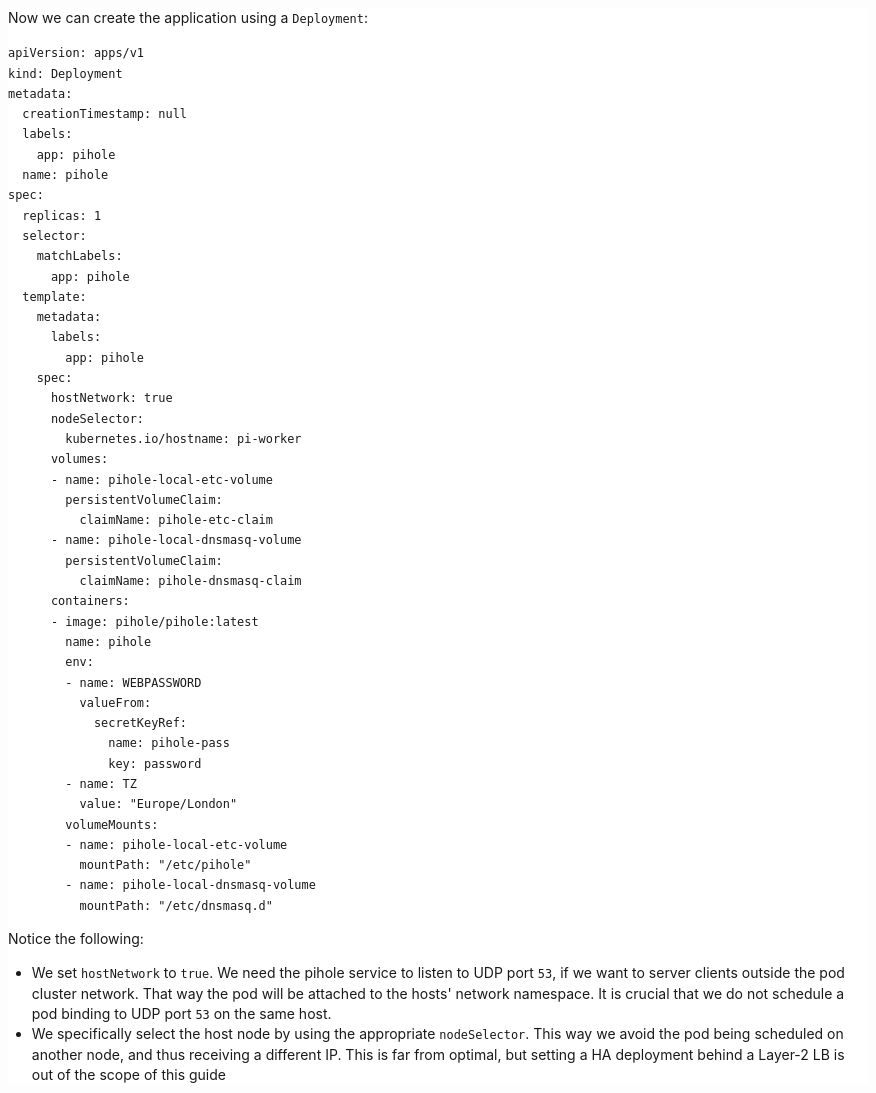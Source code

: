 Now we can create the application using a `Deployment`:

```
apiVersion: apps/v1
kind: Deployment
metadata:
  creationTimestamp: null
  labels:
    app: pihole
  name: pihole
spec:
  replicas: 1
  selector:
    matchLabels:
      app: pihole
  template:
    metadata:
      labels:
        app: pihole
    spec:
      hostNetwork: true
      nodeSelector:
        kubernetes.io/hostname: pi-worker
      volumes:
      - name: pihole-local-etc-volume
        persistentVolumeClaim:
          claimName: pihole-etc-claim
      - name: pihole-local-dnsmasq-volume
        persistentVolumeClaim:
          claimName: pihole-dnsmasq-claim
      containers:
      - image: pihole/pihole:latest
        name: pihole
        env:
        - name: WEBPASSWORD
          valueFrom:
            secretKeyRef:
              name: pihole-pass
              key: password
        - name: TZ
          value: "Europe/London"
        volumeMounts:
        - name: pihole-local-etc-volume
          mountPath: "/etc/pihole"
        - name: pihole-local-dnsmasq-volume
          mountPath: "/etc/dnsmasq.d"
```
Notice the following:
- We set `hostNetwork` to `true`. We need the pihole service to listen to UDP port `53`, if we want to server clients outside the pod cluster network. That way the pod will be attached to the hosts' network namespace. It is crucial that we do not schedule a pod binding to UDP port `53` on the same host. 
- We specifically select the host node by using the appropriate `nodeSelector`. This way we avoid the pod being scheduled on another node, and thus receiving a different IP. This is far from optimal, but setting a HA deployment behind a Layer-2 LB is out of the scope of this guide
